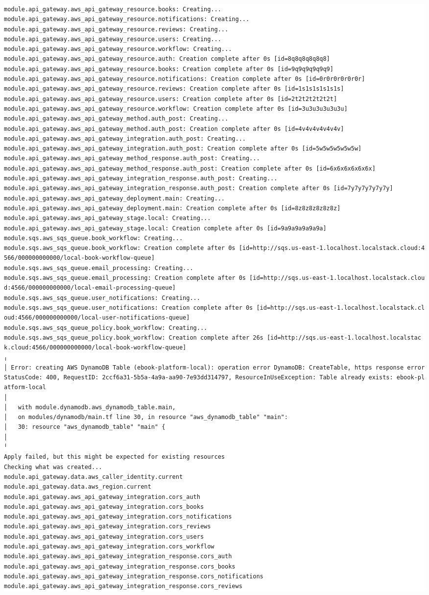 ```
module.api_gateway.aws_api_gateway_resource.books: Creating...
module.api_gateway.aws_api_gateway_resource.notifications: Creating...
module.api_gateway.aws_api_gateway_resource.reviews: Creating...
module.api_gateway.aws_api_gateway_resource.users: Creating...
module.api_gateway.aws_api_gateway_resource.workflow: Creating...
module.api_gateway.aws_api_gateway_resource.auth: Creation complete after 0s [id=8q8q8q8q8q8]
module.api_gateway.aws_api_gateway_resource.books: Creation complete after 0s [id=9q9q9q9q9q9]
module.api_gateway.aws_api_gateway_resource.notifications: Creation complete after 0s [id=0r0r0r0r0r0r]
module.api_gateway.aws_api_gateway_resource.reviews: Creation complete after 0s [id=1s1s1s1s1s1s]
module.api_gateway.aws_api_gateway_resource.users: Creation complete after 0s [id=2t2t2t2t2t2t]
module.api_gateway.aws_api_gateway_resource.workflow: Creation complete after 0s [id=3u3u3u3u3u3u]
module.api_gateway.aws_api_gateway_method.auth_post: Creating...
module.api_gateway.aws_api_gateway_method.auth_post: Creation complete after 0s [id=4v4v4v4v4v4v]
module.api_gateway.aws_api_gateway_integration.auth_post: Creating...
module.api_gateway.aws_api_gateway_integration.auth_post: Creation complete after 0s [id=5w5w5w5w5w5w]
module.api_gateway.aws_api_gateway_method_response.auth_post: Creating...
module.api_gateway.aws_api_gateway_method_response.auth_post: Creation complete after 0s [id=6x6x6x6x6x6x]
module.api_gateway.aws_api_gateway_integration_response.auth_post: Creating...
module.api_gateway.aws_api_gateway_integration_response.auth_post: Creation complete after 0s [id=7y7y7y7y7y7y]
module.api_gateway.aws_api_gateway_deployment.main: Creating...
module.api_gateway.aws_api_gateway_deployment.main: Creation complete after 0s [id=8z8z8z8z8z8z]
module.api_gateway.aws_api_gateway_stage.local: Creating...
module.api_gateway.aws_api_gateway_stage.local: Creation complete after 0s [id=9a9a9a9a9a9a]
module.sqs.aws_sqs_queue.book_workflow: Creating...
module.sqs.aws_sqs_queue.book_workflow: Creation complete after 0s [id=http://sqs.us-east-1.localhost.localstack.cloud:4566/000000000000/local-book-workflow-queue]
module.sqs.aws_sqs_queue.email_processing: Creating...
module.sqs.aws_sqs_queue.email_processing: Creation complete after 0s [id=http://sqs.us-east-1.localhost.localstack.cloud:4566/000000000000/local-email-processing-queue]
module.sqs.aws_sqs_queue.user_notifications: Creating...
module.sqs.aws_sqs_queue.user_notifications: Creation complete after 0s [id=http://sqs.us-east-1.localhost.localstack.cloud:4566/000000000000/local-user-notifications-queue]
module.sqs.aws_sqs_queue_policy.book_workflow: Creating...
module.sqs.aws_sqs_queue_policy.book_workflow: Creation complete after 26s [id=http://sqs.us-east-1.localhost.localstack.cloud:4566/000000000000/local-book-workflow-queue]
╷
│ Error: creating AWS DynamoDB Table (ebook-platform-local): operation error DynamoDB: CreateTable, https response error StatusCode: 400, RequestID: 2ccf6a31-5b5a-4a9a-aa90-7e93dd314797, ResourceInUseException: Table already exists: ebook-platform-local
│ 
│   with module.dynamodb.aws_dynamodb_table.main,
│   on modules/dynamodb/main.tf line 30, in resource "aws_dynamodb_table" "main":
│   30: resource "aws_dynamodb_table" "main" {
│ 
╵
Apply failed, but this might be expected for existing resources
Checking what was created...
module.api_gateway.data.aws_caller_identity.current
module.api_gateway.data.aws_region.current
module.api_gateway.aws_api_gateway_integration.cors_auth
module.api_gateway.aws_api_gateway_integration.cors_books
module.api_gateway.aws_api_gateway_integration.cors_notifications
module.api_gateway.aws_api_gateway_integration.cors_reviews
module.api_gateway.aws_api_gateway_integration.cors_users
module.api_gateway.aws_api_gateway_integration.cors_workflow
module.api_gateway.aws_api_gateway_integration_response.cors_auth
module.api_gateway.aws_api_gateway_integration_response.cors_books
module.api_gateway.aws_api_gateway_integration_response.cors_notifications
module.api_gateway.aws_api_gateway_integration_response.cors_reviews
```
